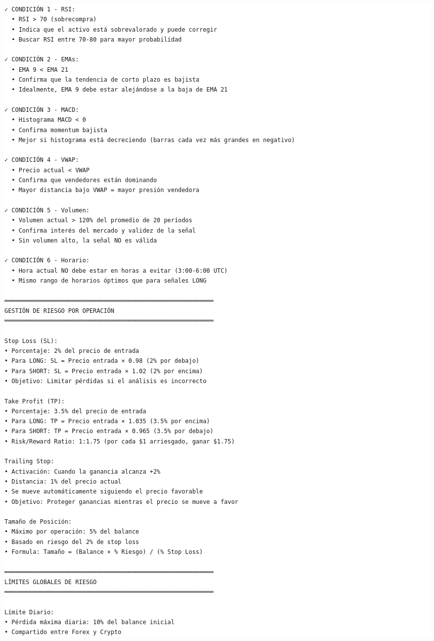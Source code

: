 ```
✓ CONDICIÓN 1 - RSI:
  • RSI > 70 (sobrecompra)
  • Indica que el activo está sobrevalorado y puede corregir
  • Buscar RSI entre 70-80 para mayor probabilidad

✓ CONDICIÓN 2 - EMAs:
  • EMA 9 < EMA 21
  • Confirma que la tendencia de corto plazo es bajista
  • Idealmente, EMA 9 debe estar alejándose a la baja de EMA 21

✓ CONDICIÓN 3 - MACD:
  • Histograma MACD < 0
  • Confirma momentum bajista
  • Mejor si histograma está decreciendo (barras cada vez más grandes en negativo)

✓ CONDICIÓN 4 - VWAP:
  • Precio actual < VWAP
  • Confirma que vendedores están dominando
  • Mayor distancia bajo VWAP = mayor presión vendedora

✓ CONDICIÓN 5 - Volumen:
  • Volumen actual > 120% del promedio de 20 períodos
  • Confirma interés del mercado y validez de la señal
  • Sin volumen alto, la señal NO es válida

✓ CONDICIÓN 6 - Horario:
  • Hora actual NO debe estar en horas a evitar (3:00-6:00 UTC)
  • Mismo rango de horarios óptimos que para señales LONG

═══════════════════════════════════════════════════════════
GESTIÓN DE RIESGO POR OPERACIÓN
═══════════════════════════════════════════════════════════

Stop Loss (SL):
• Porcentaje: 2% del precio de entrada
• Para LONG: SL = Precio entrada × 0.98 (2% por debajo)
• Para SHORT: SL = Precio entrada × 1.02 (2% por encima)
• Objetivo: Limitar pérdidas si el análisis es incorrecto

Take Profit (TP):
• Porcentaje: 3.5% del precio de entrada
• Para LONG: TP = Precio entrada × 1.035 (3.5% por encima)
• Para SHORT: TP = Precio entrada × 0.965 (3.5% por debajo)
• Risk/Reward Ratio: 1:1.75 (por cada $1 arriesgado, ganar $1.75)

Trailing Stop:
• Activación: Cuando la ganancia alcanza +2%
• Distancia: 1% del precio actual
• Se mueve automáticamente siguiendo el precio favorable
• Objetivo: Proteger ganancias mientras el precio se mueve a favor

Tamaño de Posición:
• Máximo por operación: 5% del balance
• Basado en riesgo del 2% de stop loss
• Formula: Tamaño = (Balance × % Riesgo) / (% Stop Loss)

═══════════════════════════════════════════════════════════
LÍMITES GLOBALES DE RIESGO
═══════════════════════════════════════════════════════════

Límite Diario:
• Pérdida máxima diaria: 10% del balance inicial
• Compartido entre Forex y Crypto
```